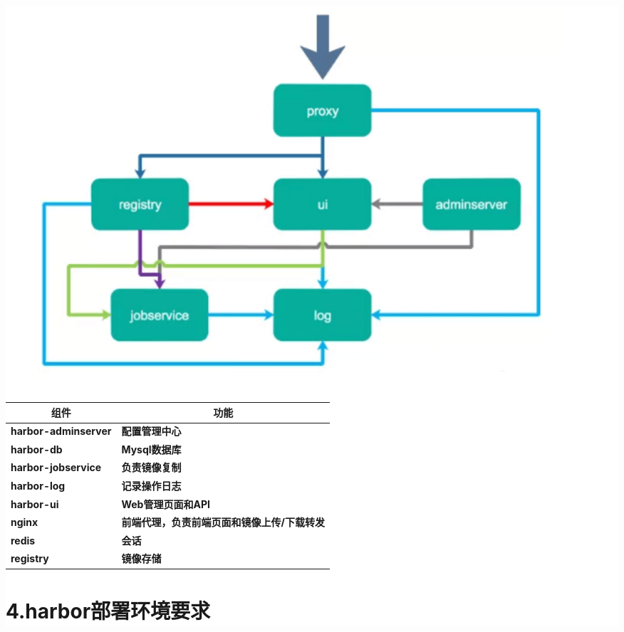![QQ20191129-170102@2x](4.2docker企业级私有仓库harbor.assets/QQ20191129-170102@2x.png)





| 组件                   | 功能                                          |
| ---------------------- | --------------------------------------------- |
| **harbor-adminserver** | **配置管理中心**                              |
| **harbor-db**          | **Mysql数据库**                               |
| **harbor-jobservice**  | **负责镜像复制**                              |
| **harbor-log**         | **记录操作日志**                              |
| **harbor-ui**          | **Web管理页面和API**                          |
| **nginx**              | **前端代理，负责前端页面和镜像上传/下载转发** |
| **redis**              | **会话**                                      |
| **registry**           | **镜像存储**                                  |



# 4.harbor部署环境要求
